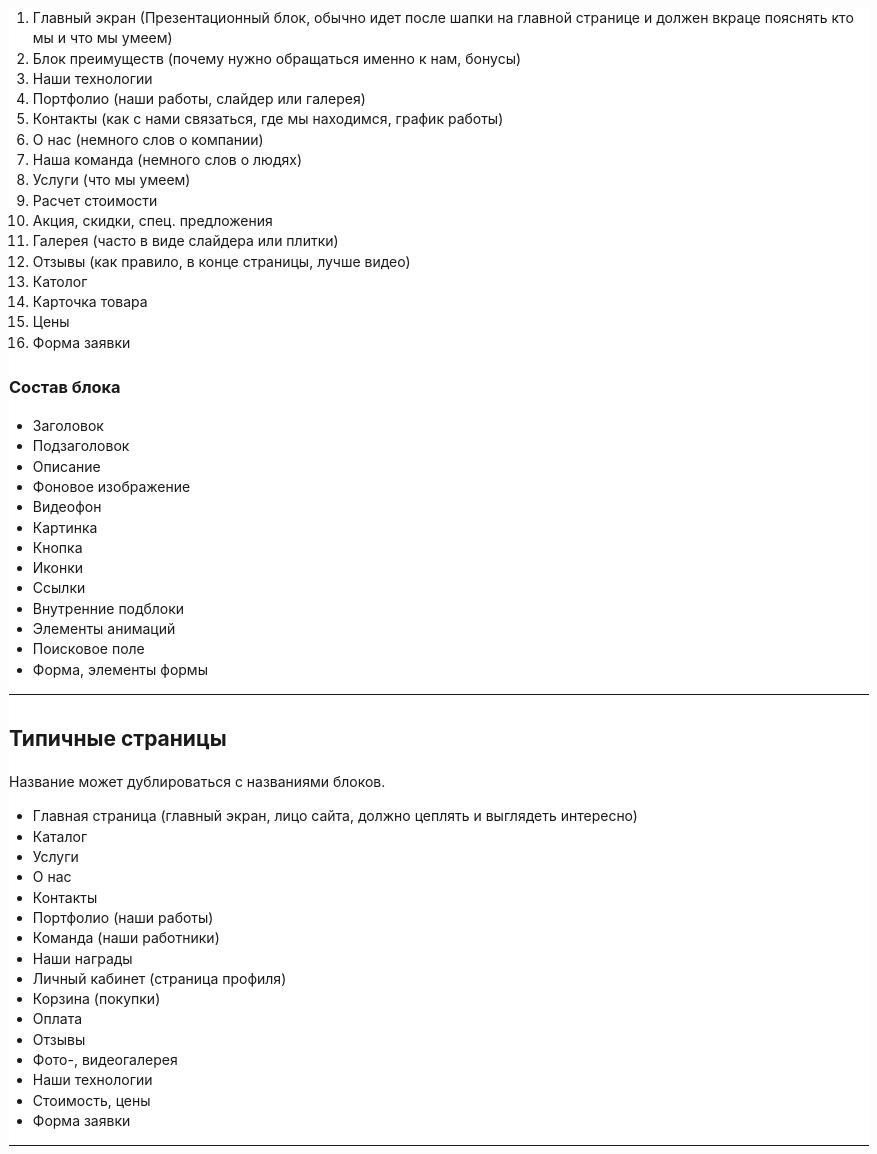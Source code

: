 1. Главный экран (Презентационный блок, обычно идет после шапки на главной странице и должен вкраце пояснять кто мы и что мы умеем)
2. Блок преимуществ (почему нужно обращаться именно к нам, бонусы)
3. Наши технологии
4. Портфолио (наши работы, слайдер или галерея)
5. Контакты (как с нами связаться, где мы находимся, график работы)
6. О нас (немного слов о компании)
7. Наша команда (немного слов о людях)
8. Услуги (что мы умеем)
9. Расчет стоимости
10. Акция, скидки, спец. предложения
11. Галерея (часто в виде слайдера или плитки)
12. Отзывы (как правило, в конце страницы, лучше видео)
13. Католог
14. Карточка товара
15. Цены
16. Форма заявки

### Состав блока

- Заголовок
- Подзаголовок
- Описание
- Фоновое изображение
- Видеофон
- Картинка
- Кнопка
- Иконки
- Ссылки
- Внутренние подблоки
- Элементы анимаций
- Поисковое поле
- Форма, элементы формы

---

## Типичные страницы

Название может дублироваться с названиями блоков.

- Главная страница (главный экран, лицо сайта, должно цеплять и выглядеть интересно)
- Каталог
- Услуги
- О нас
- Контакты
- Портфолио (наши работы)
- Команда (наши работники)
- Наши награды
- Личный кабинет (страница профиля)
- Корзина (покупки)
- Оплата
- Отзывы
- Фото-, видеогалерея
- Наши технологии
- Стоимость, цены
- Форма заявки

---